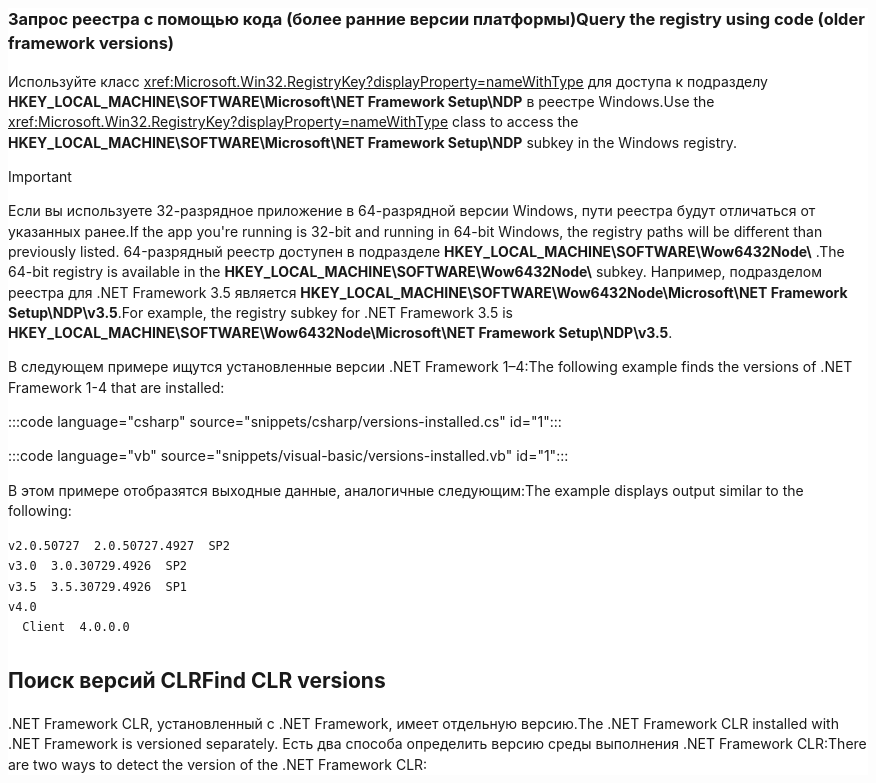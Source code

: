 ### <a name="query-the-registry-using-code-older-framework-versions"></a><span data-ttu-id="cf3d2-253">Запрос реестра с помощью кода (более ранние версии платформы)</span><span class="sxs-lookup"><span data-stu-id="cf3d2-253">Query the registry using code (older framework versions)</span></span>

<span data-ttu-id="cf3d2-254">Используйте класс <xref:Microsoft.Win32.RegistryKey?displayProperty=nameWithType> для доступа к подразделу **HKEY_LOCAL_MACHINE\\SOFTWARE\\Microsoft\\NET Framework Setup\\NDP** в реестре Windows.</span><span class="sxs-lookup"><span data-stu-id="cf3d2-254">Use the <xref:Microsoft.Win32.RegistryKey?displayProperty=nameWithType> class to access the **HKEY_LOCAL_MACHINE\\SOFTWARE\\Microsoft\\NET Framework Setup\\NDP** subkey in the Windows registry.</span></span>

> [!IMPORTANT]
> <span data-ttu-id="cf3d2-255">Если вы используете 32-разрядное приложение в 64-разрядной версии Windows, пути реестра будут отличаться от указанных ранее.</span><span class="sxs-lookup"><span data-stu-id="cf3d2-255">If the app you're running is 32-bit and running in 64-bit Windows, the registry paths will be different than previously listed.</span></span> <span data-ttu-id="cf3d2-256">64-разрядный реестр доступен в подразделе **HKEY_LOCAL_MACHINE\\SOFTWARE\\Wow6432Node\\** .</span><span class="sxs-lookup"><span data-stu-id="cf3d2-256">The 64-bit registry is available in the **HKEY_LOCAL_MACHINE\\SOFTWARE\\Wow6432Node\\** subkey.</span></span> <span data-ttu-id="cf3d2-257">Например, подразделом реестра для .NET Framework 3.5 является **HKEY_LOCAL_MACHINE\\SOFTWARE\\Wow6432Node\\Microsoft\\NET Framework Setup\\NDP\\v3.5**.</span><span class="sxs-lookup"><span data-stu-id="cf3d2-257">For example, the registry subkey for .NET Framework 3.5 is **HKEY_LOCAL_MACHINE\\SOFTWARE\\Wow6432Node\\Microsoft\\NET Framework Setup\\NDP\\v3.5**.</span></span>

<span data-ttu-id="cf3d2-258">В следующем примере ищутся установленные версии .NET Framework 1–4:</span><span class="sxs-lookup"><span data-stu-id="cf3d2-258">The following example finds the versions of .NET Framework 1-4 that are installed:</span></span>

:::code language="csharp" source="snippets/csharp/versions-installed.cs" id="1":::

:::code language="vb" source="snippets/visual-basic/versions-installed.vb" id="1":::

<span data-ttu-id="cf3d2-259">В этом примере отобразятся выходные данные, аналогичные следующим:</span><span class="sxs-lookup"><span data-stu-id="cf3d2-259">The example displays output similar to the following:</span></span>

```output
v2.0.50727  2.0.50727.4927  SP2
v3.0  3.0.30729.4926  SP2
v3.5  3.5.30729.4926  SP1
v4.0
  Client  4.0.0.0
```

## <a name="find-clr-versions"></a><span data-ttu-id="cf3d2-260">Поиск версий CLR</span><span class="sxs-lookup"><span data-stu-id="cf3d2-260">Find CLR versions</span></span>

<span data-ttu-id="cf3d2-261">.NET Framework CLR, установленный с .NET Framework, имеет отдельную версию.</span><span class="sxs-lookup"><span data-stu-id="cf3d2-261">The .NET Framework CLR installed with .NET Framework is versioned separately.</span></span> <span data-ttu-id="cf3d2-262">Есть два способа определить версию среды выполнения .NET Framework CLR:</span><span class="sxs-lookup"><span data-stu-id="cf3d2-262">There are two ways to detect the version of the .NET Framework CLR:</span></span>
